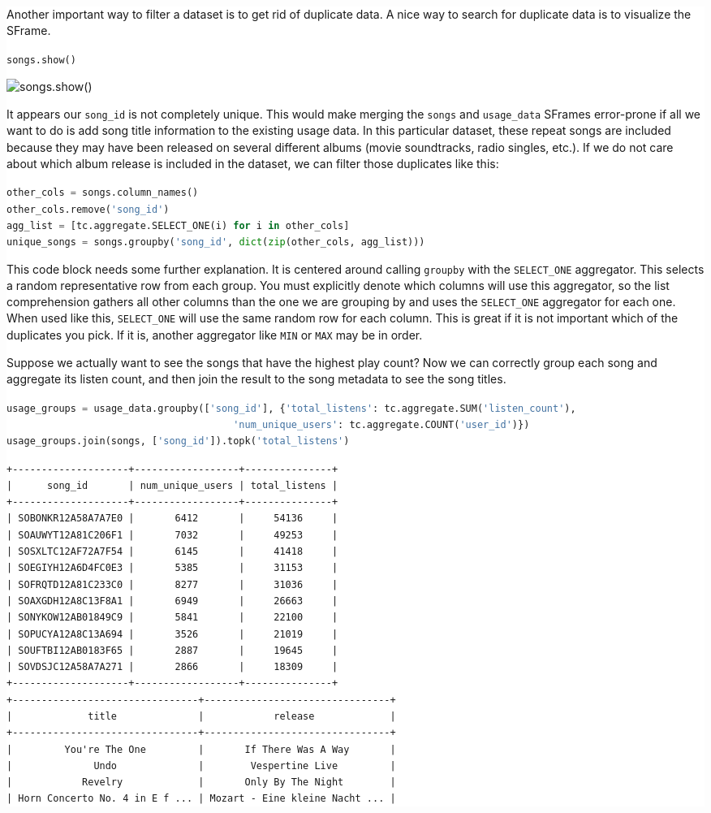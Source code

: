 Another important way to filter a dataset is to get rid of duplicate
data.  A nice way to search for duplicate data is to visualize the
SFrame.

```
songs.show()
```

![songs.show()](images/sframe_user_guide_2_summary.png)

It appears our `song_id` is not completely unique.  This would make merging the
`songs` and `usage_data` SFrames error-prone if all we want to do is add song
title information to the existing usage data.  In this particular dataset, these
repeat songs are included because they may have been released on several
different albums (movie soundtracks, radio singles, etc.).  If we do not care
about which album release is included in the dataset, we can filter those
duplicates like this:


```python
other_cols = songs.column_names()
other_cols.remove('song_id')
agg_list = [tc.aggregate.SELECT_ONE(i) for i in other_cols]
unique_songs = songs.groupby('song_id', dict(zip(other_cols, agg_list)))
```

This code block needs some further explanation.  It is centered around calling
`groupby` with the `SELECT_ONE` aggregator.  This selects a random
representative row from each group.  You must explicitly denote which columns
will use this aggregator, so the list comprehension gathers all other columns
than the one we are grouping by and uses the `SELECT_ONE` aggregator for each
one.  When used like this, `SELECT_ONE` will use the same random row for each
column.  This is great if it is not important which of the duplicates you pick.
If it is, another aggregator like `MIN` or `MAX` may be in order.

Suppose we actually want to see the songs that have the highest play count?  Now
we can correctly group each song and aggregate its listen count, and then join
the result to the song metadata to see the song titles.

```python
usage_groups = usage_data.groupby(['song_id'], {'total_listens': tc.aggregate.SUM('listen_count'),
                                       'num_unique_users': tc.aggregate.COUNT('user_id')})
usage_groups.join(songs, ['song_id']).topk('total_listens')
```



```
+--------------------+------------------+---------------+
|      song_id       | num_unique_users | total_listens |
+--------------------+------------------+---------------+
| SOBONKR12A58A7A7E0 |       6412       |     54136     |
| SOAUWYT12A81C206F1 |       7032       |     49253     |
| SOSXLTC12AF72A7F54 |       6145       |     41418     |
| SOEGIYH12A6D4FC0E3 |       5385       |     31153     |
| SOFRQTD12A81C233C0 |       8277       |     31036     |
| SOAXGDH12A8C13F8A1 |       6949       |     26663     |
| SONYKOW12AB01849C9 |       5841       |     22100     |
| SOPUCYA12A8C13A694 |       3526       |     21019     |
| SOUFTBI12AB0183F65 |       2887       |     19645     |
| SOVDSJC12A58A7A271 |       2866       |     18309     |
+--------------------+------------------+---------------+
+--------------------------------+--------------------------------+
|             title              |            release             |
+--------------------------------+--------------------------------+
|         You're The One         |       If There Was A Way       |
|              Undo              |        Vespertine Live         |
|            Revelry             |       Only By The Night        |
| Horn Concerto No. 4 in E f ... | Mozart - Eine kleine Nacht ... |
```